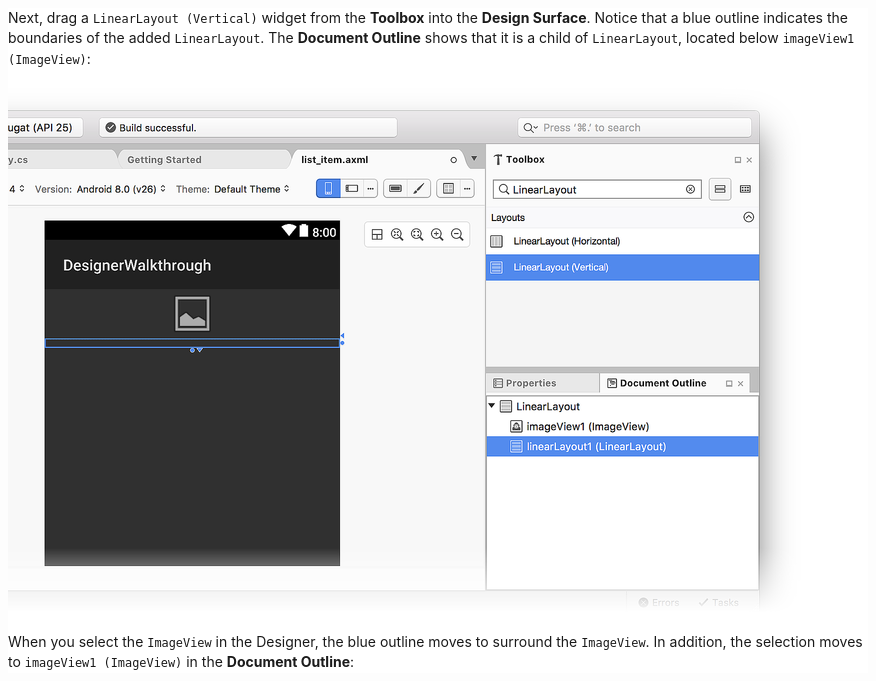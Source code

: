 Next, drag a `LinearLayout (Vertical)` widget from the **Toolbox** into
the **Design Surface**. Notice that a blue outline indicates the boundaries of
the added `LinearLayout`. The **Document Outline** shows that it is a
child of `LinearLayout`, located below `imageView1 (ImageView)`:

[![Blue outline](designer-walkthrough-images/xs/10-blue-outline-m75-sml.png)](designer-walkthrough-images/xs/10-blue-outline-m75.png#lightbox)

When you select the `ImageView` in the Designer, the blue outline moves
to surround the `ImageView`. In addition, the selection moves to
`imageView1 (ImageView)` in the **Document Outline**:
